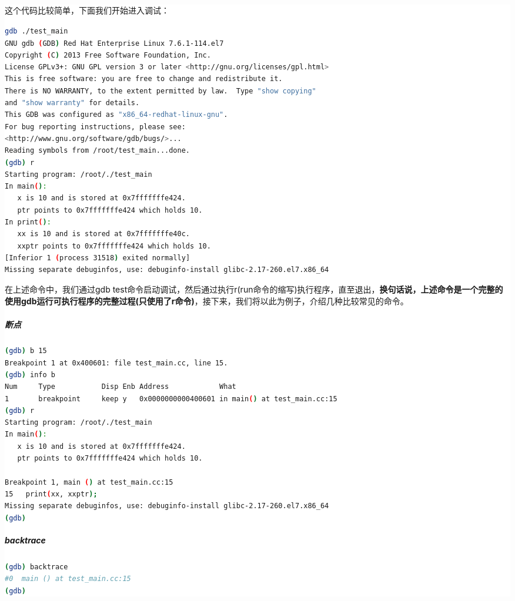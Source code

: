 这个代码比较简单，下面我们开始进入调试：

```sh
gdb ./test_main
GNU gdb (GDB) Red Hat Enterprise Linux 7.6.1-114.el7
Copyright (C) 2013 Free Software Foundation, Inc.
License GPLv3+: GNU GPL version 3 or later <http://gnu.org/licenses/gpl.html>
This is free software: you are free to change and redistribute it.
There is NO WARRANTY, to the extent permitted by law.  Type "show copying"
and "show warranty" for details.
This GDB was configured as "x86_64-redhat-linux-gnu".
For bug reporting instructions, please see:
<http://www.gnu.org/software/gdb/bugs/>...
Reading symbols from /root/test_main...done.
(gdb) r
Starting program: /root/./test_main
In main():
   x is 10 and is stored at 0x7fffffffe424.
   ptr points to 0x7fffffffe424 which holds 10.
In print():
   xx is 10 and is stored at 0x7fffffffe40c.
   xxptr points to 0x7fffffffe424 which holds 10.
[Inferior 1 (process 31518) exited normally]
Missing separate debuginfos, use: debuginfo-install glibc-2.17-260.el7.x86_64
```

在上述命令中，我们通过gdb test命令启动调试，然后通过执行r(run命令的缩写)执行程序，直至退出，**换句话说，上述命令是一个完整的使用gdb运行可执行程序的完整过程(只使用了r命令)**，接下来，我们将以此为例子，介绍几种比较常见的命令。

##### 断点

```sh
(gdb) b 15
Breakpoint 1 at 0x400601: file test_main.cc, line 15.
(gdb) info b
Num     Type           Disp Enb Address            What
1       breakpoint     keep y   0x0000000000400601 in main() at test_main.cc:15
(gdb) r
Starting program: /root/./test_main
In main():
   x is 10 and is stored at 0x7fffffffe424.
   ptr points to 0x7fffffffe424 which holds 10.

Breakpoint 1, main () at test_main.cc:15
15   print(xx, xxptr);
Missing separate debuginfos, use: debuginfo-install glibc-2.17-260.el7.x86_64
(gdb)
```

##### backtrace

```sh
(gdb) backtrace
#0  main () at test_main.cc:15
(gdb)
```
